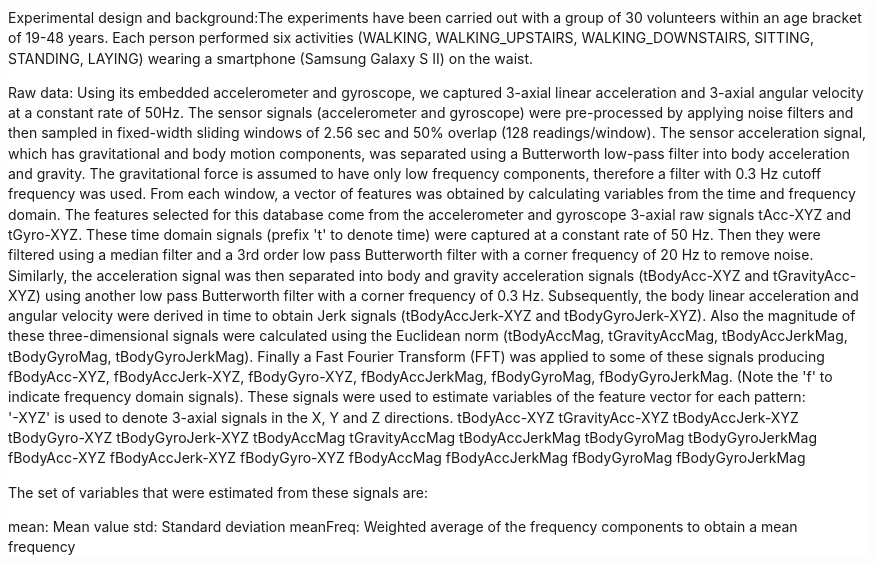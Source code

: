 Experimental design and background:The experiments have been carried out with a group of 30 volunteers within an age bracket of 19-48 years. 
Each person performed six activities (WALKING, WALKING_UPSTAIRS, WALKING_DOWNSTAIRS, SITTING, STANDING, LAYING) wearing a smartphone (Samsung Galaxy S II) on the waist.




Raw data:
Using its embedded accelerometer and gyroscope, we captured 3-axial linear acceleration and 3-axial angular velocity at a constant rate of 50Hz.
The sensor signals (accelerometer and gyroscope) were pre-processed by applying noise filters and then sampled in fixed-width sliding windows of 2.56 sec and 50% overlap (128 readings/window). The sensor acceleration signal, which has gravitational and body motion components, was separated using a Butterworth low-pass filter into body acceleration and gravity. The gravitational force is assumed to have only low frequency components, therefore a filter with 0.3 Hz cutoff frequency was used. From each window, a vector of features was obtained by calculating variables from the time and frequency domain.
The features selected for this database come from the accelerometer and gyroscope 3-axial raw signals tAcc-XYZ and tGyro-XYZ. These time domain signals (prefix 't' to denote time) were captured at a constant rate of 50 Hz. Then they were filtered using a median filter and a 3rd order low pass Butterworth filter with a corner frequency of 20 Hz to remove noise. Similarly, the acceleration signal was then separated into body and gravity acceleration signals (tBodyAcc-XYZ and tGravityAcc-XYZ) using another low pass Butterworth filter with a corner frequency of 0.3 Hz. 
Subsequently, the body linear acceleration and angular velocity were derived in time to obtain Jerk signals (tBodyAccJerk-XYZ and tBodyGyroJerk-XYZ). Also the magnitude of these three-dimensional signals were calculated using the Euclidean norm (tBodyAccMag, tGravityAccMag, tBodyAccJerkMag, tBodyGyroMag, tBodyGyroJerkMag). 
Finally a Fast Fourier Transform (FFT) was applied to some of these signals producing fBodyAcc-XYZ, fBodyAccJerk-XYZ, fBodyGyro-XYZ, fBodyAccJerkMag, fBodyGyroMag, fBodyGyroJerkMag. (Note the 'f' to indicate frequency domain signals). 
These signals were used to estimate variables of the feature vector for each pattern:  
'-XYZ' is used to denote 3-axial signals in the X, Y and Z directions.
tBodyAcc-XYZ
tGravityAcc-XYZ
tBodyAccJerk-XYZ
tBodyGyro-XYZ
tBodyGyroJerk-XYZ
tBodyAccMag
tGravityAccMag
tBodyAccJerkMag
tBodyGyroMag
tBodyGyroJerkMag
fBodyAcc-XYZ
fBodyAccJerk-XYZ
fBodyGyro-XYZ
fBodyAccMag
fBodyAccJerkMag
fBodyGyroMag
fBodyGyroJerkMag

The set of variables that were estimated from these signals are: 

mean: Mean value
std: Standard deviation
meanFreq: Weighted average of the frequency components to obtain a mean frequency

